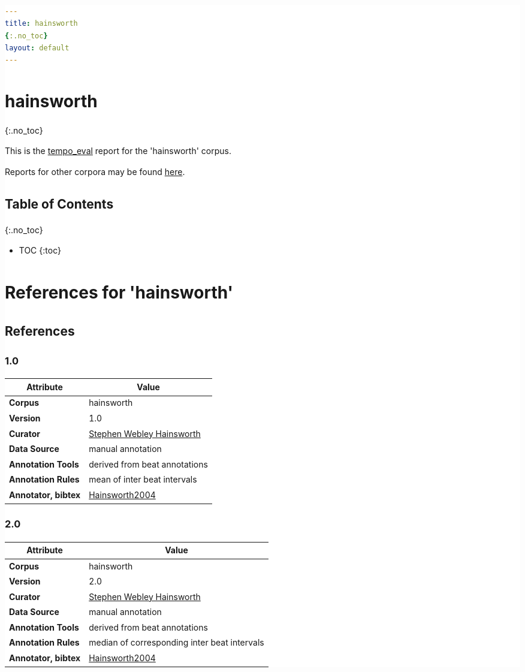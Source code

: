 ```yaml
---
title: hainsworth
{:.no_toc}
layout: default
---
```


# hainsworth
{:.no_toc}

This is the [tempo_eval](https://tempoeval.github.io/tempo_eval/) report for the 'hainsworth' corpus.

Reports for other corpora may be found [here](index.md).

## Table of Contents
{:.no_toc}

- TOC
{:toc}

# References for 'hainsworth'

## References

### 1.0

| Attribute | Value |
| --- | --- |
| **Corpus** | hainsworth |
| **Version** | 1.0 |
| **Curator** | [Stephen Webley Hainsworth](mailto:swh21@eng.cam.ac.uk) |
| **Data&nbsp;Source** | manual annotation |
| **Annotation&nbsp;Tools** | derived from beat annotations |
| **Annotation&nbsp;Rules** | mean of inter beat intervals |
| **Annotator,&nbsp;bibtex** |[Hainsworth2004](bib/Hainsworth2004.bib) |

### 2.0

| Attribute | Value |
| --- | --- |
| **Corpus** | hainsworth |
| **Version** | 2.0 |
| **Curator** | [Stephen Webley Hainsworth](mailto:swh21@eng.cam.ac.uk) |
| **Data&nbsp;Source** | manual annotation |
| **Annotation&nbsp;Tools** | derived from beat annotations |
| **Annotation&nbsp;Rules** | median of corresponding inter beat intervals |
| **Annotator,&nbsp;bibtex** |[Hainsworth2004](bib/Hainsworth2004.bib) |
